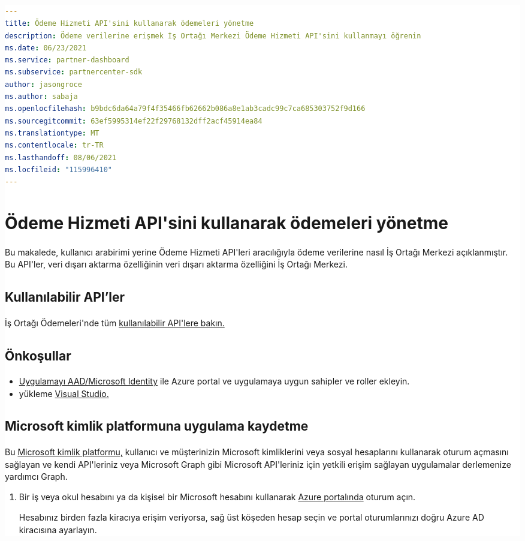 ```yaml
---
title: Ödeme Hizmeti API'sini kullanarak ödemeleri yönetme
description: Ödeme verilerine erişmek İş Ortağı Merkezi Ödeme Hizmeti API'sini kullanmayı öğrenin
ms.date: 06/23/2021
ms.service: partner-dashboard
ms.subservice: partnercenter-sdk
author: jasongroce
ms.author: sabaja
ms.openlocfilehash: b9bdc6da64a79f4f35466fb62662b086a8e1ab3cadc99c7ca685303752f9d166
ms.sourcegitcommit: 63ef5995314ef22f29768132dff2acf45914ea84
ms.translationtype: MT
ms.contentlocale: tr-TR
ms.lasthandoff: 08/06/2021
ms.locfileid: "115996410"
---
```

# <a name="manage-payouts-using-the-payout-service-api"></a>Ödeme Hizmeti API'sini kullanarak ödemeleri yönetme

Bu makalede, kullanıcı arabirimi yerine Ödeme Hizmeti API'leri aracılığıyla ödeme verilerine nasıl İş Ortağı Merkezi açıklanmıştır. Bu API'ler, veri dışarı aktarma özelliğinin veri dışarı aktarma özelliğini İş Ortağı Merkezi. [](https://partner.microsoft.com/dashboard/payouts/reports/incentiveexport)

## <a name="available-apis"></a>Kullanılabilir API’ler

İş Ortağı Ödemeleri'nde tüm [kullanılabilir API'lere bakın.](/rest/api/partner-center/partner-payouts)

## <a name="prerequisites"></a>Önkoşullar

- [Uygulamayı AAD/Microsoft Identity](/graph/auth-register-app-v2) ile Azure portal ve uygulamaya uygun sahipler ve roller ekleyin.
- yükleme [Visual Studio.](https://visualstudio.microsoft.com/downloads/)

## <a name="register-an-application-with-the-microsoft-identity-platform"></a>Microsoft kimlik platformuna uygulama kaydetme

Bu [Microsoft kimlik platformu,](/azure/active-directory/develop/v2-overview) kullanıcı ve müşterinizin Microsoft kimliklerini veya sosyal hesaplarını kullanarak oturum açmasını sağlayan ve kendi API'leriniz veya Microsoft Graph gibi Microsoft API'leriniz için yetkili erişim sağlayan uygulamalar derlemenize yardımcı Graph.

1. Bir iş veya okul hesabını ya da kişisel bir Microsoft hesabını kullanarak [Azure portalında](https://portal.azure.com/) oturum açın.

   Hesabınız birden fazla kiracıya erişim veriyorsa, sağ üst köşeden hesap seçin ve portal oturumlarınızı doğru Azure AD kiracısına ayarlayın.
